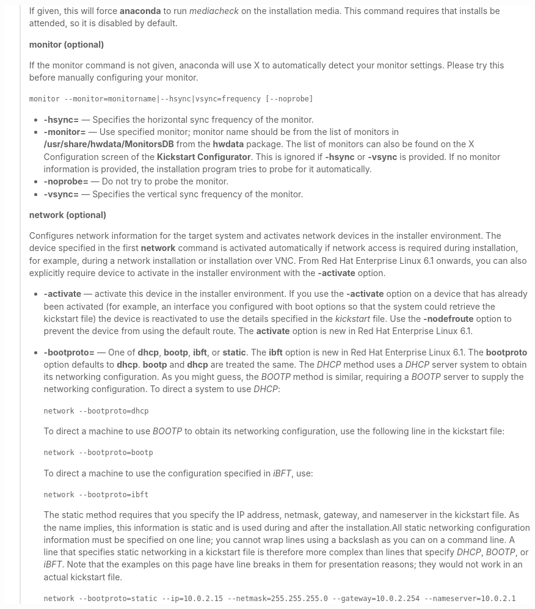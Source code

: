 > If given, this will force **anaconda** to run *mediacheck* on the installation media. This command requires that installs be attended, so it is disabled by default.
>
> **monitor (optional)**
>
> If the monitor command is not given, anaconda will use X to automatically detect your monitor settings. Please try this before manually configuring your monitor.
>
>     monitor --monitor=monitorname|--hsync|vsync=frequency [--noprobe]
>
>
> *   **-hsync=** — Specifies the horizontal sync frequency of the monitor.
> *   **-monitor=** — Use specified monitor; monitor name should be from the list of monitors in **/usr/share/hwdata/MonitorsDB** from the **hwdata** package. The list of monitors can also be found on the X Configuration screen of the **Kickstart Configurator**. This is ignored if **-hsync** or **-vsync** is provided. If no monitor information is provided, the installation program tries to probe for it automatically.
> *   **-noprobe=** — Do not try to probe the monitor.
> *   **-vsync=** — Specifies the vertical sync frequency of the monitor.
>
> **network (optional)**
>
> Configures network information for the target system and activates network devices in the installer environment. The device specified in the first **network** command is activated automatically if network access is required during installation, for example, during a network installation or installation over VNC. From Red Hat Enterprise Linux 6.1 onwards, you can also explicitly require device to activate in the installer environment with the **-activate** option.
>
> *   **-activate** — activate this device in the installer environment. If you use the **-activate** option on a device that has already been activated (for example, an interface you configured with boot options so that the system could retrieve the kickstart file) the device is reactivated to use the details specified in the *kickstart* file. Use the **-nodefroute** option to prevent the device from using the default route. The **activate** option is new in Red Hat Enterprise Linux 6.1.
> *   **-bootproto=** — One of **dhcp**, **bootp**, **ibft**, or **static**. The **ibft** option is new in Red Hat Enterprise Linux 6.1. The **bootproto** option defaults to **dhcp**. **bootp** and **dhcp** are treated the same. The *DHCP* method uses a *DHCP* server system to obtain its networking configuration. As you might guess, the *BOOTP* method is similar, requiring a *BOOTP* server to supply the networking configuration. To direct a system to use *DHCP*:
>
>         network --bootproto=dhcp
>
>
>     To direct a machine to use *BOOTP* to obtain its networking configuration, use the following line in the kickstart file:
>
>         network --bootproto=bootp
>
>
>     To direct a machine to use the configuration specified in *iBFT*, use:
>
>         network --bootproto=ibft
>
>
>     The static method requires that you specify the IP address, netmask, gateway, and nameserver in the kickstart file. As the name implies, this information is static and is used during and after the installation.All static networking configuration information must be specified on one line; you cannot wrap lines using a backslash as you can on a command line. A line that specifies static networking in a kickstart file is therefore more complex than lines that specify *DHCP*, *BOOTP*, or *iBFT*. Note that the examples on this page have line breaks in them for presentation reasons; they would not work in an actual kickstart file.
>
>         network --bootproto=static --ip=10.0.2.15 --netmask=255.255.255.0 --gateway=10.0.2.254 --nameserver=10.0.2.1
>
